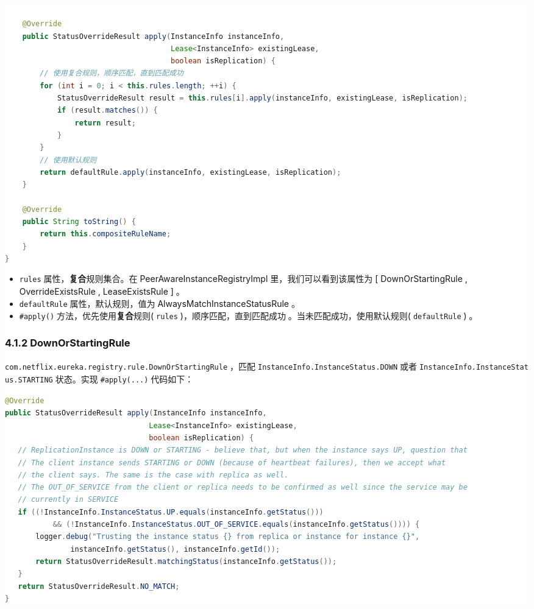 ```Java

    @Override
    public StatusOverrideResult apply(InstanceInfo instanceInfo,
                                      Lease<InstanceInfo> existingLease,
                                      boolean isReplication) {
        // 使用复合规则，顺序匹配，直到匹配成功
        for (int i = 0; i < this.rules.length; ++i) {
            StatusOverrideResult result = this.rules[i].apply(instanceInfo, existingLease, isReplication);
            if (result.matches()) {
                return result;
            }
        }
        // 使用默认规则
        return defaultRule.apply(instanceInfo, existingLease, isReplication);
    }

    @Override
    public String toString() {
        return this.compositeRuleName;
    }
}
```

* `rules` 属性，**复合**规则集合。在 PeerAwareInstanceRegistryImpl 里，我们可以看到该属性为 [ DownOrStartingRule , OverrideExistsRule , LeaseExistsRule ] 。
* `defaultRule` 属性，默认规则，值为 AlwaysMatchInstanceStatusRule 。
* `#apply()` 方法，优先使用**复合**规则( `rules` )，顺序匹配，直到匹配成功 。当未匹配成功，使用默认规则( `defaultRule` ) 。

### 4.1.2 DownOrStartingRule

`com.netflix.eureka.registry.rule.DownOrStartingRule` ，匹配 `InstanceInfo.InstanceStatus.DOWN` 或者 `InstanceInfo.InstanceStatus.STARTING` 状态。实现 `#apply(...)` 代码如下：

```Java
@Override
public StatusOverrideResult apply(InstanceInfo instanceInfo,
                                 Lease<InstanceInfo> existingLease,
                                 boolean isReplication) {
   // ReplicationInstance is DOWN or STARTING - believe that, but when the instance says UP, question that
   // The client instance sends STARTING or DOWN (because of heartbeat failures), then we accept what
   // the client says. The same is the case with replica as well.
   // The OUT_OF_SERVICE from the client or replica needs to be confirmed as well since the service may be
   // currently in SERVICE
   if ((!InstanceInfo.InstanceStatus.UP.equals(instanceInfo.getStatus()))
           && (!InstanceInfo.InstanceStatus.OUT_OF_SERVICE.equals(instanceInfo.getStatus()))) {
       logger.debug("Trusting the instance status {} from replica or instance for instance {}",
               instanceInfo.getStatus(), instanceInfo.getId());
       return StatusOverrideResult.matchingStatus(instanceInfo.getStatus());
   }
   return StatusOverrideResult.NO_MATCH;
}
```
